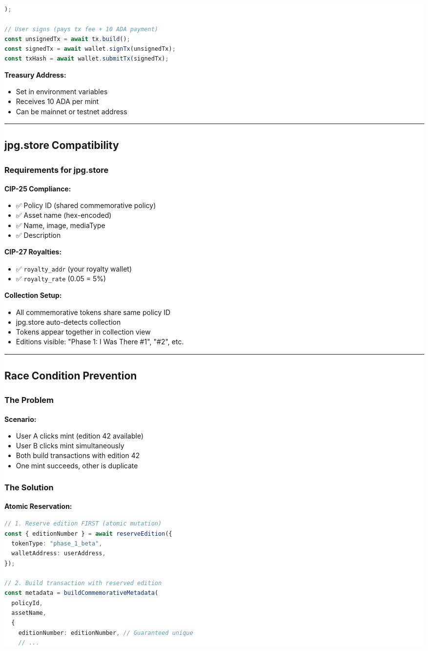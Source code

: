 ```typescript
);

// User signs (pays tx fee + 10 ADA payment)
const unsignedTx = await tx.build();
const signedTx = await wallet.signTx(unsignedTx);
const txHash = await wallet.submitTx(signedTx);
```

**Treasury Address:**
- Set in environment variables
- Receives 10 ADA per mint
- Can be mainnet or testnet address

---

## jpg.store Compatibility

### Requirements for jpg.store

**CIP-25 Compliance:**
- ✅ Policy ID (shared commemorative policy)
- ✅ Asset name (hex-encoded)
- ✅ Name, image, mediaType
- ✅ Description

**CIP-27 Royalties:**
- ✅ `royalty_addr` (your royalty wallet)
- ✅ `royalty_rate` (0.05 = 5%)

**Collection Setup:**
- All commemorative tokens share same policy ID
- jpg.store auto-detects collection
- Tokens appear together in collection view
- Editions visible: "Phase 1: I Was There #1", "#2", etc.

---

## Race Condition Prevention

### The Problem

**Scenario:**
- User A clicks mint (edition 42 available)
- User B clicks mint simultaneously
- Both build transactions with edition 42
- One mint succeeds, other is duplicate

### The Solution

**Atomic Reservation:**
```typescript
// 1. Reserve edition FIRST (atomic mutation)
const { editionNumber } = await reserveEdition({
  tokenType: "phase_1_beta",
  walletAddress: userAddress,
});

// 2. Build transaction with reserved edition
const metadata = buildCommemorativeMetadata(
  policyId,
  assetName,
  {
    editionNumber: editionNumber, // Guaranteed unique
    // ...
```